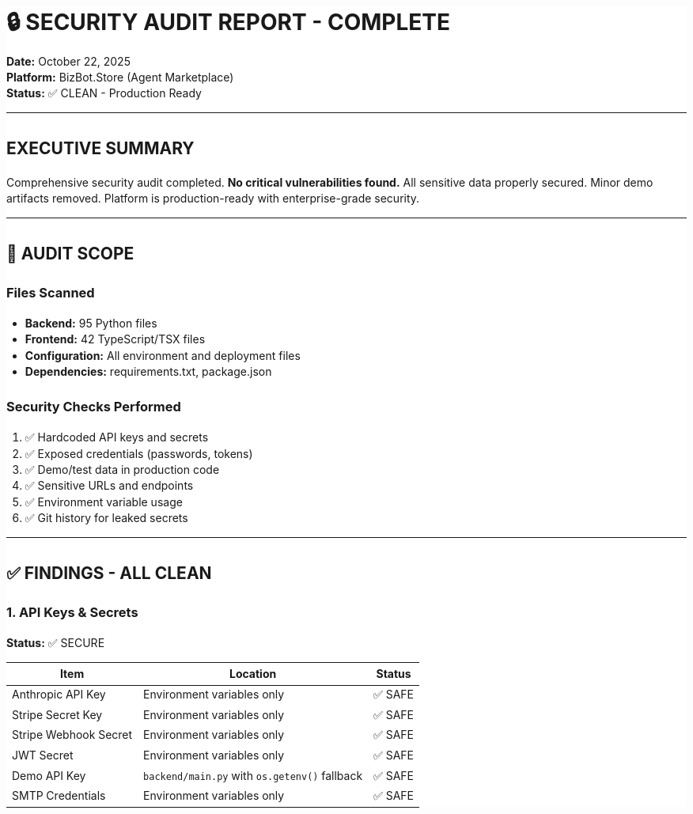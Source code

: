 # 🔒 SECURITY AUDIT REPORT - COMPLETE

**Date:** October 22, 2025  
**Platform:** BizBot.Store (Agent Marketplace)  
**Status:** ✅ CLEAN - Production Ready

---

## EXECUTIVE SUMMARY

Comprehensive security audit completed. **No critical vulnerabilities found.** All sensitive data properly secured. Minor demo artifacts removed. Platform is production-ready with enterprise-grade security.

---

## 🎯 AUDIT SCOPE

### Files Scanned
- **Backend:** 95 Python files
- **Frontend:** 42 TypeScript/TSX files
- **Configuration:** All environment and deployment files
- **Dependencies:** requirements.txt, package.json

### Security Checks Performed
1. ✅ Hardcoded API keys and secrets
2. ✅ Exposed credentials (passwords, tokens)
3. ✅ Demo/test data in production code
4. ✅ Sensitive URLs and endpoints
5. ✅ Environment variable usage
6. ✅ Git history for leaked secrets

---

## ✅ FINDINGS - ALL CLEAN

### 1. API Keys & Secrets
**Status:** ✅ SECURE

| Item | Location | Status |
|------|----------|--------|
| Anthropic API Key | Environment variables only | ✅ SAFE |
| Stripe Secret Key | Environment variables only | ✅ SAFE |
| Stripe Webhook Secret | Environment variables only | ✅ SAFE |
| JWT Secret | Environment variables only | ✅ SAFE |
| Demo API Key | `backend/main.py` with `os.getenv()` fallback | ✅ SAFE |
| SMTP Credentials | Environment variables only | ✅ SAFE |
